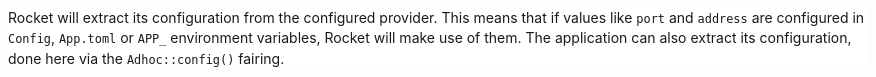 Rocket will extract its configuration from the configured provider. This means
that if values like `port` and `address` are configured in `Config`, `App.toml`
or `APP_` environment variables, Rocket will make use of them. The application
can also extract its configuration, done here via the `Adhoc::config()` fairing.

[`rocket::custom()`]: @api/master/rocket/fn.custom.html
[`rocket::build()`]: @api/master/rocket/fn.custom.html


[client's real IP]: @api/master/rocket/request/struct.Request.html#method.real_ip
[client to proxy protocol]: @api/master/rocket/request/struct.Request.html#method.proxy_proto
[`Provider`]: @figment/trait.Provider.html
[`Profile`]: @figment/struct.Profile.html
[`Config`]: @api/master/rocket/struct.Config.html
[`Config::figment()`]: @api/master/rocket/struct.Config.html#method.figment
[`Toml`]: @figment/providers/struct.Toml.html
[`Json`]: @figment/providers/struct.Json.html
[`Figment`]: @figment/struct.Figment.html
[`Deserialize`]: @api/master/rocket/serde/trait.Deserialize.html
[`LogLevel`]: @api/master/rocket/config/enum.LogLevel.html
[`Limits`]: @api/master/rocket/data/struct.Limits.html
[`Limits::default()`]: @api/master/rocket/data/struct.Limits.html#impl-Default-for-Limits
[`SecretKey`]: @api/master/rocket/config/struct.SecretKey.html
[`CliColors`]: @api/master/rocket/config/enum.CliColors.html
[`TlsConfig`]: @api/master/rocket/tls/struct.TlsConfig.html
[`ShutdownConfig`]: @api/master/rocket/shutdown/struct.ShutdownConfig.html
[`ShutdownConfig::default()`]: @api/master/rocket/shutdown/struct.ShutdownConfig.html#fields
[`Config::default()`]: @api/master/rocket/struct.Config.html#method.default
[private cookies]: ../requests/#private-cookies
[`CipherSuite`]: @api/master/rocket/tls/enum.CipherSuite.html
[prefer server cipher suites]: @api/master/rocket/tls/struct.TlsConfig.html#method.with_preferred_server_cipher_order
[mutual TLS]: #mutual-tls
[`MtlsConfig`]: @api/master/rocket/mtls/struct.MtlsConfig.html
[`mtls`]: @api/master/rocket/mtls/index.html
[`mtls::Certificate`]: @api/master/rocket/mtls/struct.Certificate.html
[`Request::proxy_proto()`]: @api/master/rocket/request/struct.Request.html#method.proxy_proto
[`ProxyProto`]: @api/master/rocket/http/enum.ProxyProto.html
[`CookieJar`]: @api/master/rocket/http/struct.CookieJar.html
[`Request::context_is_likely_secure()`]: @api/master/rocket/request/struct.Request.html#method.context_is_likely_secure
[`rustls`]: @rustls
[`CryptoProvider`]: @rustls/crypto/struct.CryptoProvider.html
[`ring`]: @rustls/crypto/ring/index.html
[installing]: @rustls/crypto/struct.CryptoProvider.html#method.install_default
[`spawn_blocking`]: @tokio/task/fn.spawn_blocking.html
[`TempFile`]: @api/master/rocket/fs/enum.TempFile.html
[`rocket_sync_db_pools`]: @api/master/rocket_sync_db_pools/index.html
[`Rocket::figment()`]: @api/master/rocket/struct.Rocket.html#method.figment